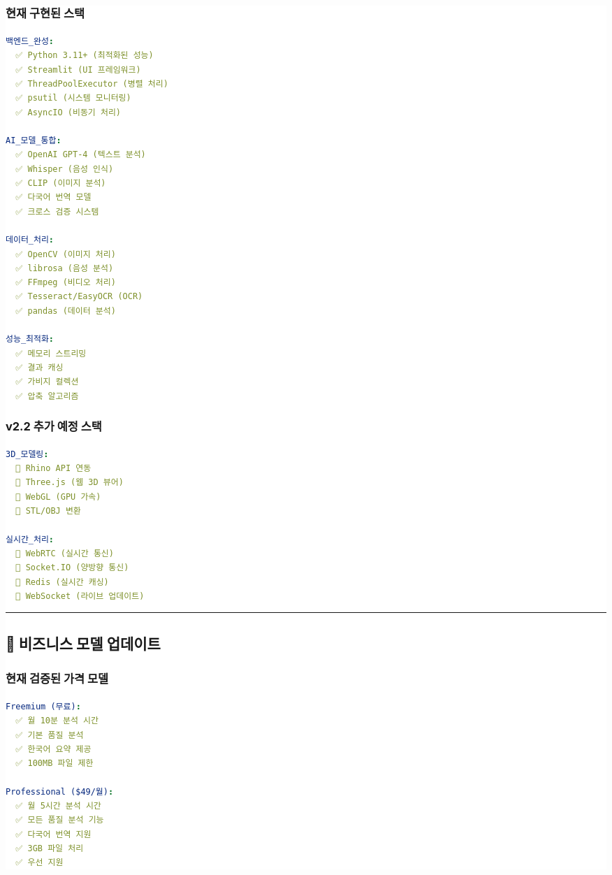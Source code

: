 ### **현재 구현된 스택**
```yaml
백엔드_완성:
  ✅ Python 3.11+ (최적화된 성능)
  ✅ Streamlit (UI 프레임워크)
  ✅ ThreadPoolExecutor (병렬 처리)
  ✅ psutil (시스템 모니터링)
  ✅ AsyncIO (비동기 처리)

AI_모델_통합:
  ✅ OpenAI GPT-4 (텍스트 분석)
  ✅ Whisper (음성 인식)
  ✅ CLIP (이미지 분석)
  ✅ 다국어 번역 모델
  ✅ 크로스 검증 시스템

데이터_처리:
  ✅ OpenCV (이미지 처리)
  ✅ librosa (음성 분석)
  ✅ FFmpeg (비디오 처리)
  ✅ Tesseract/EasyOCR (OCR)
  ✅ pandas (데이터 분석)

성능_최적화:
  ✅ 메모리 스트리밍
  ✅ 결과 캐싱
  ✅ 가비지 컬렉션
  ✅ 압축 알고리즘
```

### **v2.2 추가 예정 스택**
```yaml
3D_모델링:
  🔄 Rhino API 연동
  🔄 Three.js (웹 3D 뷰어)
  🔄 WebGL (GPU 가속)
  🔄 STL/OBJ 변환

실시간_처리:
  🔄 WebRTC (실시간 통신)
  🔄 Socket.IO (양방향 통신)
  🔄 Redis (실시간 캐싱)
  🔄 WebSocket (라이브 업데이트)
```

---

## 💼 **비즈니스 모델 업데이트**

### **현재 검증된 가격 모델**
```yaml
Freemium (무료):
  ✅ 월 10분 분석 시간
  ✅ 기본 품질 분석
  ✅ 한국어 요약 제공
  ✅ 100MB 파일 제한

Professional ($49/월):
  ✅ 월 5시간 분석 시간
  ✅ 모든 품질 분석 기능
  ✅ 다국어 번역 지원
  ✅ 3GB 파일 처리
  ✅ 우선 지원
```